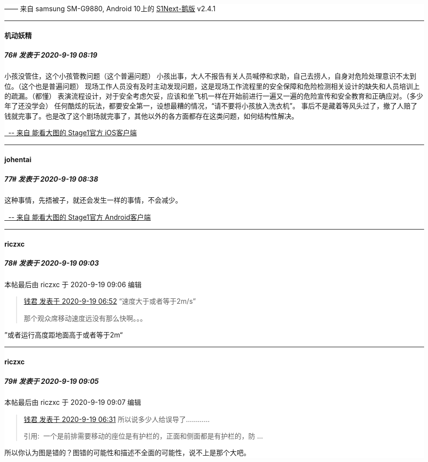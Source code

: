 —— 来自 samsung SM-G9880, Android 10上的 [S1Next-鹅版](https://github.com/ykrank/S1-Next/releases) v2.4.1


-----

####  机动妖精  
##### 76#       发表于 2020-9-19 08:19


小孩没管住，这个小孩管教问题（这个普遍问题）
小孩出事，大人不报告有关人员喊停和求助，自己去捞人，自身对危险处理意识不太到位。（这个也是普遍问题）
现场工作人员没有及时主动发现问题，这是现场工作流程里的安全保障和危险检测相关设计的缺失和人员培训上的疏漏。（都懂）
表演流程设计，对于安全考虑欠妥，应该和坐飞机一样在开始前进行一遍又一遍的危险宣传和安全教育和正确应对。（多少年了还没学会）
任何酷炫的玩法，都要安全第一，设想最糟的情况，“请不要将小孩放入洗衣机”。
事后不是藏着等风头过了，撤了人赔了钱就完事了。也是改了这个剧场就完事了，其他以外的各方面都存在这类问题，如何结构性解决。

[  -- 来自 能看大图的 Stage1官方 iOS客户端](https://itunes.apple.com/fi/app/saraba1st/id1221237470?mt=8)


-----

####  johentai  
##### 77#       发表于 2020-9-19 08:38


这种事情，先捂被子，就还会发生一样的事情，不会减少。

[  -- 来自 能看大图的 Stage1官方 Android客户端](https://www.coolapk.com/apk/140634)


-----

####  riczxc  
##### 78#       发表于 2020-9-19 09:03


 本帖最后由 riczxc 于 2020-9-19 09:06 编辑 
<blockquote><a href="httphttps://bbs.saraba1st.com/2b/forum.php?mod=redirect&amp;goto=findpost&amp;pid=48783410&amp;ptid=1960634" target="_blank">钱君 发表于 2020-9-19 06:52</a>
“速度大于或者等于2m/s”


那个观众席移动速度远没有那么快啊。。。</blockquote>
”或者运行高度距地面高于或者等于2m“


-----

####  riczxc  
##### 79#       发表于 2020-9-19 09:05


 本帖最后由 riczxc 于 2020-9-19 09:07 编辑 
<blockquote><a href="httphttps://bbs.saraba1st.com/2b/forum.php?mod=redirect&amp;goto=findpost&amp;pid=48783380&amp;ptid=1960634" target="_blank">钱君 发表于 2020-9-19 06:31</a>
所以说多少人给误导了…………


引用:  一个是前排需要移动的座位是有护栏的，正面和侧面都是有护栏的，防 ...</blockquote>
所以你认为图是错的？图错的可能性和描述不全面的可能性，说不上是那个大吧。
